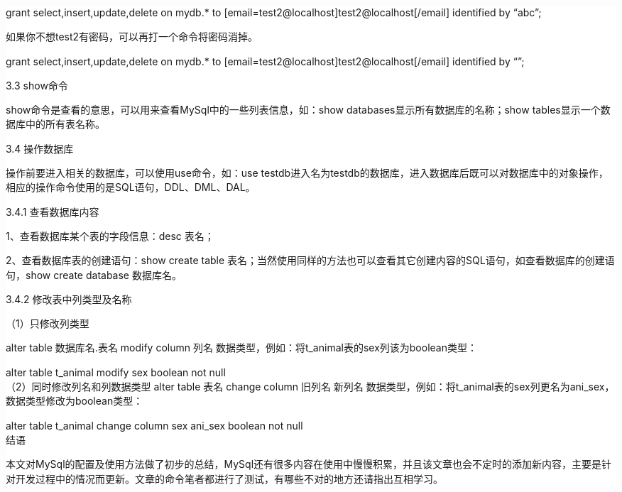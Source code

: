  grant select,insert,update,delete on mydb.* to [email=test2@localhost]test2@localhost[/email] identified by “abc”;

 如果你不想test2有密码，可以再打一个命令将密码消掉。

 grant select,insert,update,delete on mydb.* to [email=test2@localhost]test2@localhost[/email] identified by “”;

 3.3 show命令

 show命令是查看的意思，可以用来查看MySql中的一些列表信息，如：show databases显示所有数据库的名称；show tables显示一个数据库中的所有表名称。

 3.4 操作数据库

 操作前要进入相关的数据库，可以使用use命令，如：use testdb进入名为testdb的数据库，进入数据库后既可以对数据库中的对象操作，相应的操作命令使用的是SQL语句，DDL、DML、DAL。

 3.4.1 查看数据库内容

 1、查看数据库某个表的字段信息：desc 表名；

 2、查看数据库表的创建语句：show create table 表名；当然使用同样的方法也可以查看其它创建内容的SQL语句，如查看数据库的创建语句，show create database 数据库名。

 3.4.2 修改表中列类型及名称

 （1）只修改列类型

 alter table 数据库名.表名 modify column 列名 数据类型，例如：将t_animal表的sex列该为boolean类型：

 alter table t_animal modify sex boolean not null  
 （2）同时修改列名和列数据类型 alter table 表名 change column 旧列名 新列名 数据类型，例如：将t_animal表的sex列更名为ani_sex，数据类型修改为boolean类型：

 alter table t_animal change column sex ani_sex boolean not null  
 结语

 本文对MySql的配置及使用方法做了初步的总结，MySql还有很多内容在使用中慢慢积累，并且该文章也会不定时的添加新内容，主要是针对开发过程中的情况而更新。文章的命令笔者都进行了测试，有哪些不对的地方还请指出互相学习。

   
 